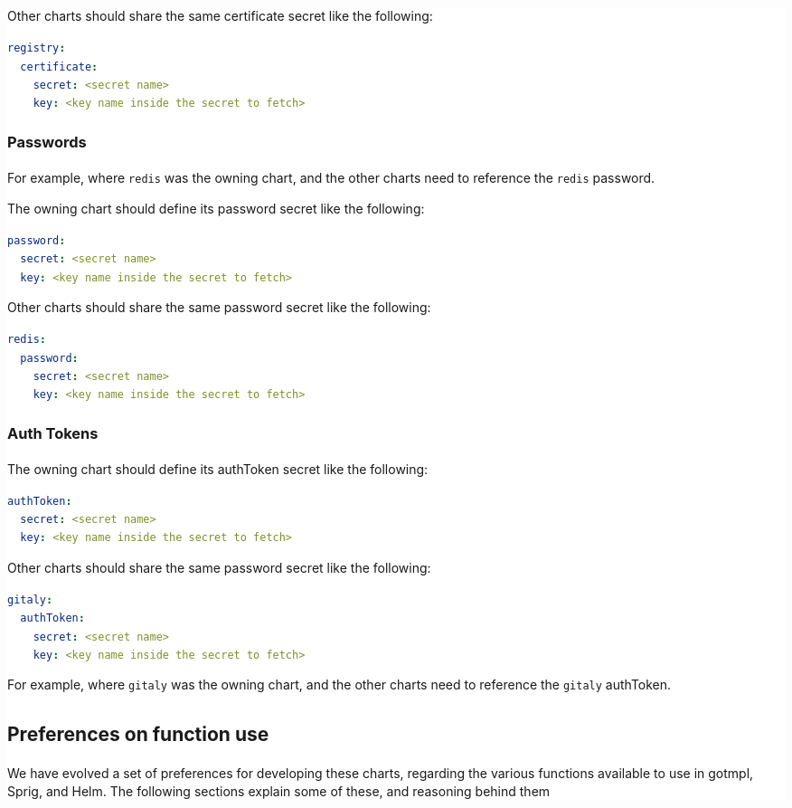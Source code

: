 Other charts should share the same certificate secret like the following:

```yaml
registry:
  certificate:
    secret: <secret name>
    key: <key name inside the secret to fetch>
```

### Passwords

For example, where `redis` was the owning chart, and the other charts need to reference the `redis` password.

The owning chart should define its password secret like the following:

```yaml
password:
  secret: <secret name>
  key: <key name inside the secret to fetch>
```

Other charts should share the same password secret like the following:

```yaml
redis:
  password:
    secret: <secret name>
    key: <key name inside the secret to fetch>
```

### Auth Tokens

The owning chart should define its authToken secret like the following:

```yaml
authToken:
  secret: <secret name>
  key: <key name inside the secret to fetch>
```

Other charts should share the same password secret like the following:

```yaml
gitaly:
  authToken:
    secret: <secret name>
    key: <key name inside the secret to fetch>
```

For example, where `gitaly` was the owning chart, and the other charts need to reference the `gitaly` authToken.

## Preferences on function use

We have evolved a set of preferences for developing these charts, regarding the
various functions available to use in gotmpl, Sprig, and Helm. The following
sections explain some of these, and reasoning behind them
